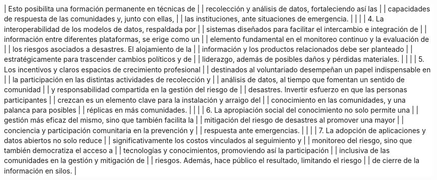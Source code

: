 |     Esto posibilita una formación permanente en técnicas de           |
|     recolección y análisis de datos, fortaleciendo así las            |
|     capacidades de respuesta de las comunidades y, junto con ellas,   |
|     las instituciones, ante situaciones de emergencia.                |
|                                                                       |
| 4.  La interoperabilidad de los modelos de datos, respaldada por      |
|     sistemas diseñados para facilitar el intercambio e integración de |
|     información entre diferentes plataformas, se erige como un        |
|     elemento fundamental en el monitoreo continuo y la evaluación de  |
|     los riesgos asociados a desastres. El alojamiento de la           |
|     información y los productos relacionados debe ser planteado       |
|     estratégicamente para trascender cambios políticos y de           |
|     liderazgo, además de posibles daños y pérdidas materiales.        |
|                                                                       |
| 5.  Los incentivos y claros espacios de crecimiento profesional       |
|     destinados al voluntariado desempeñan un papel indispensable en   |
|     la participación en las distintas actividades de recolección y    |
|     análisis de datos, al tiempo que fomentan un sentido de comunidad |
|     y responsabilidad compartida en la gestión del riesgo de          |
|     desastres. Invertir esfuerzo en que las personas participantes    |
|     crezcan es un elemento clave para la instalación y arraigo del    |
|     conocimiento en las comunidades, y una palanca para posibles      |
|     réplicas en más comunidades.                                      |
|                                                                       |
| 6.  La apropiación social del conocimiento no solo permite una        |
|     gestión más eficaz del mismo, sino que también facilita la        |
|     mitigación del riesgo de desastres al promover una mayor          |
|     conciencia y participación comunitaria en la prevención y         |
|     respuesta ante emergencias.                                       |
|                                                                       |
| 7.  La adopción de aplicaciones y datos abiertos no solo reduce       |
|     significativamente los costos vinculados al seguimiento y         |
|     monitoreo del riesgo, sino que también democratiza el acceso a    |
|     tecnologías y conocimientos, promoviendo así la participación     |
|     inclusiva de las comunidades en la gestión y mitigación de        |
|     riesgos. Además, hace público el resultado, limitando el riesgo   |
|     de cierre de la información en silos.                             |